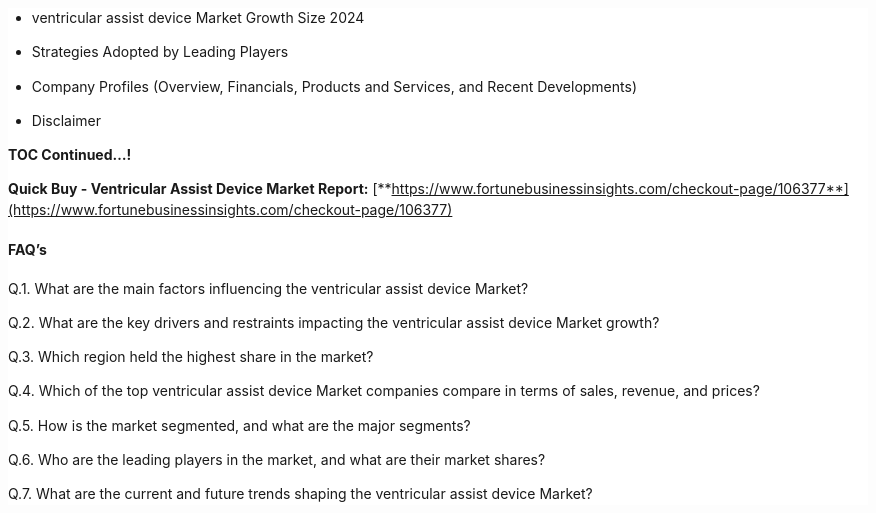 * ventricular assist device Market Growth Size 2024
    
* Strategies Adopted by Leading Players
    
* Company Profiles (Overview, Financials, Products and Services, and Recent Developments)
    
* Disclaimer
    

**TOC Continued…!**

**Quick Buy - Ventricular Assist Device Market Report:** [**https://www.fortunebusinessinsights.com/checkout-page/106377**](https://www.fortunebusinessinsights.com/checkout-page/106377)

#### **FAQ’s**

Q.1. What are the main factors influencing the ventricular assist device Market?

Q.2. What are the key drivers and restraints impacting the ventricular assist device Market growth?

Q.3. Which region held the highest share in the market?

Q.4. Which of the top ventricular assist device Market companies compare in terms of sales, revenue, and prices?

Q.5. How is the market segmented, and what are the major segments?

Q.6. Who are the leading players in the market, and what are their market shares?

Q.7. What are the current and future trends shaping the ventricular assist device Market?